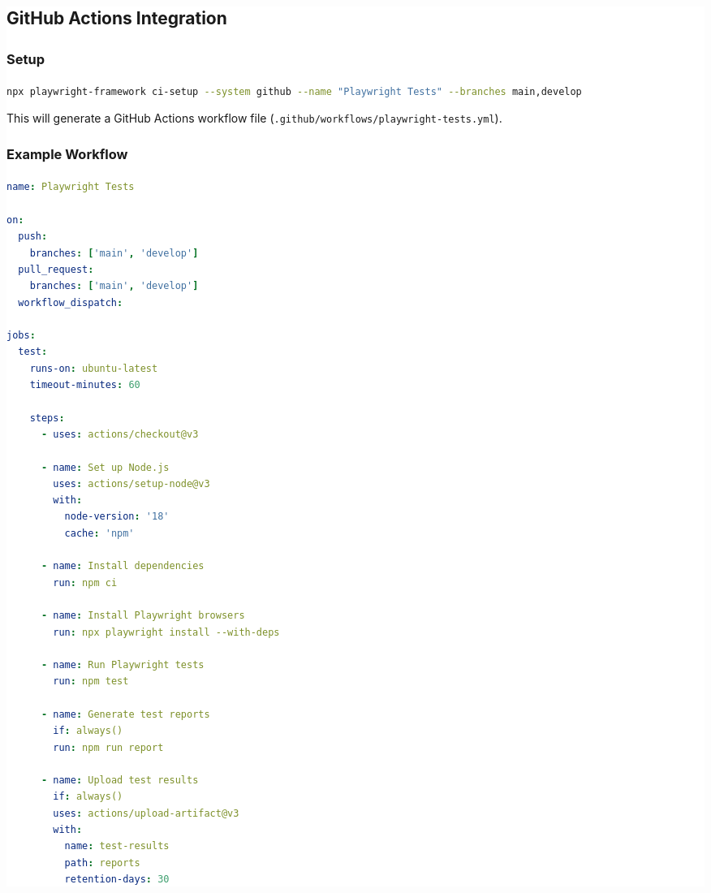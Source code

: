 ## GitHub Actions Integration

### Setup

```bash
npx playwright-framework ci-setup --system github --name "Playwright Tests" --branches main,develop
```

This will generate a GitHub Actions workflow file (`.github/workflows/playwright-tests.yml`).

### Example Workflow

```yaml
name: Playwright Tests

on:
  push:
    branches: ['main', 'develop']
  pull_request:
    branches: ['main', 'develop']
  workflow_dispatch:

jobs:
  test:
    runs-on: ubuntu-latest
    timeout-minutes: 60
    
    steps:
      - uses: actions/checkout@v3
      
      - name: Set up Node.js
        uses: actions/setup-node@v3
        with:
          node-version: '18'
          cache: 'npm'
          
      - name: Install dependencies
        run: npm ci
        
      - name: Install Playwright browsers
        run: npx playwright install --with-deps
        
      - name: Run Playwright tests
        run: npm test
        
      - name: Generate test reports
        if: always()
        run: npm run report
        
      - name: Upload test results
        if: always()
        uses: actions/upload-artifact@v3
        with:
          name: test-results
          path: reports
          retention-days: 30
```
